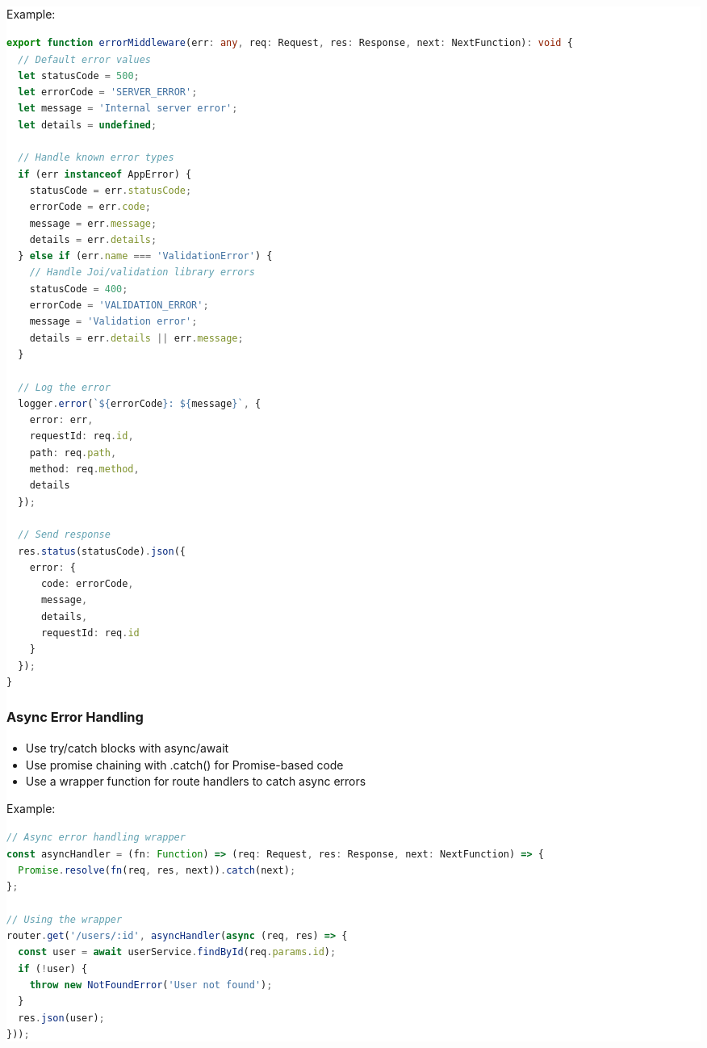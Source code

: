 Example:
```typescript
export function errorMiddleware(err: any, req: Request, res: Response, next: NextFunction): void {
  // Default error values
  let statusCode = 500;
  let errorCode = 'SERVER_ERROR';
  let message = 'Internal server error';
  let details = undefined;

  // Handle known error types
  if (err instanceof AppError) {
    statusCode = err.statusCode;
    errorCode = err.code;
    message = err.message;
    details = err.details;
  } else if (err.name === 'ValidationError') {
    // Handle Joi/validation library errors
    statusCode = 400;
    errorCode = 'VALIDATION_ERROR';
    message = 'Validation error';
    details = err.details || err.message;
  }

  // Log the error
  logger.error(`${errorCode}: ${message}`, {
    error: err,
    requestId: req.id,
    path: req.path,
    method: req.method,
    details
  });

  // Send response
  res.status(statusCode).json({
    error: {
      code: errorCode,
      message,
      details,
      requestId: req.id
    }
  });
}
```

### Async Error Handling

- Use try/catch blocks with async/await
- Use promise chaining with .catch() for Promise-based code
- Use a wrapper function for route handlers to catch async errors

Example:
```typescript
// Async error handling wrapper
const asyncHandler = (fn: Function) => (req: Request, res: Response, next: NextFunction) => {
  Promise.resolve(fn(req, res, next)).catch(next);
};

// Using the wrapper
router.get('/users/:id', asyncHandler(async (req, res) => {
  const user = await userService.findById(req.params.id);
  if (!user) {
    throw new NotFoundError('User not found');
  }
  res.json(user);
}));
```